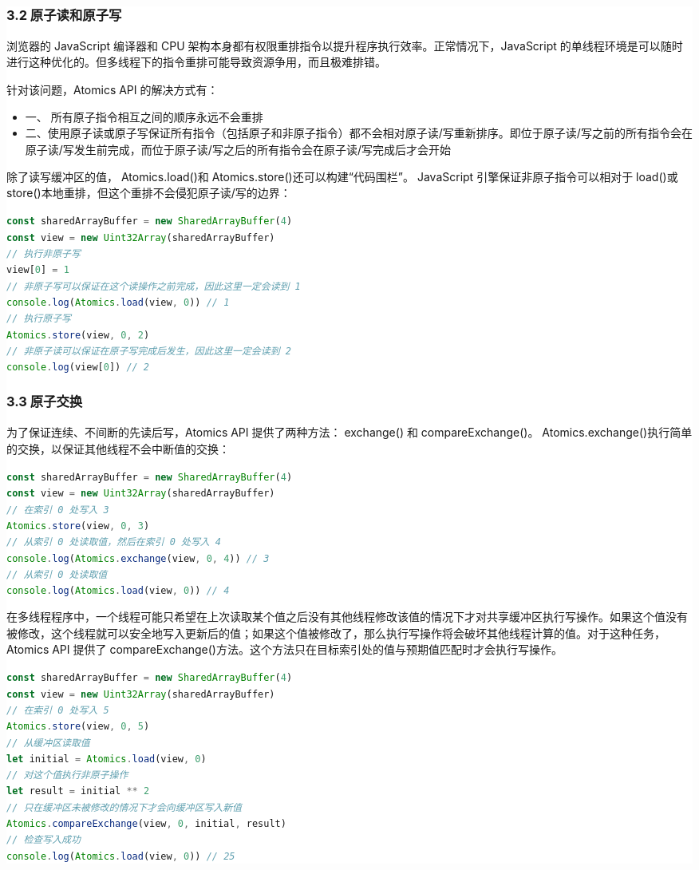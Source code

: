 ### 3.2 原子读和原子写

浏览器的 JavaScript 编译器和 CPU 架构本身都有权限重排指令以提升程序执行效率。正常情况下，JavaScript 的单线程环境是可以随时进行这种优化的。但多线程下的指令重排可能导致资源争用，而且极难排错。

针对该问题，Atomics API 的解决方式有：

-   一、 所有原子指令相互之间的顺序永远不会重排
-   二、使用原子读或原子写保证所有指令（包括原子和非原子指令）都不会相对原子读/写重新排序。即位于原子读/写之前的所有指令会在原子读/写发生前完成，而位于原子读/写之后的所有指令会在原子读/写完成后才会开始

除了读写缓冲区的值， Atomics.load()和 Atomics.store()还可以构建“代码围栏”。 JavaScript 引擎保证非原子指令可以相对于 load()或 store()本地重排，但这个重排不会侵犯原子读/写的边界：

```js
const sharedArrayBuffer = new SharedArrayBuffer(4)
const view = new Uint32Array(sharedArrayBuffer)
// 执行非原子写
view[0] = 1
// 非原子写可以保证在这个读操作之前完成，因此这里一定会读到 1
console.log(Atomics.load(view, 0)) // 1
// 执行原子写
Atomics.store(view, 0, 2)
// 非原子读可以保证在原子写完成后发生，因此这里一定会读到 2
console.log(view[0]) // 2
```

### 3.3 原子交换

为了保证连续、不间断的先读后写，Atomics API 提供了两种方法： exchange() 和 compareExchange()。 Atomics.exchange()执行简单的交换，以保证其他线程不会中断值的交换：

```js
const sharedArrayBuffer = new SharedArrayBuffer(4)
const view = new Uint32Array(sharedArrayBuffer)
// 在索引 0 处写入 3
Atomics.store(view, 0, 3)
// 从索引 0 处读取值，然后在索引 0 处写入 4
console.log(Atomics.exchange(view, 0, 4)) // 3
// 从索引 0 处读取值
console.log(Atomics.load(view, 0)) // 4
```

在多线程程序中，一个线程可能只希望在上次读取某个值之后没有其他线程修改该值的情况下才对共享缓冲区执行写操作。如果这个值没有被修改，这个线程就可以安全地写入更新后的值；如果这个值被修改了，那么执行写操作将会破坏其他线程计算的值。对于这种任务， Atomics API 提供了 compareExchange()方法。这个方法只在目标索引处的值与预期值匹配时才会执行写操作。

```js
const sharedArrayBuffer = new SharedArrayBuffer(4)
const view = new Uint32Array(sharedArrayBuffer)
// 在索引 0 处写入 5
Atomics.store(view, 0, 5)
// 从缓冲区读取值
let initial = Atomics.load(view, 0)
// 对这个值执行非原子操作
let result = initial ** 2
// 只在缓冲区未被修改的情况下才会向缓冲区写入新值
Atomics.compareExchange(view, 0, initial, result)
// 检查写入成功
console.log(Atomics.load(view, 0)) // 25
```
